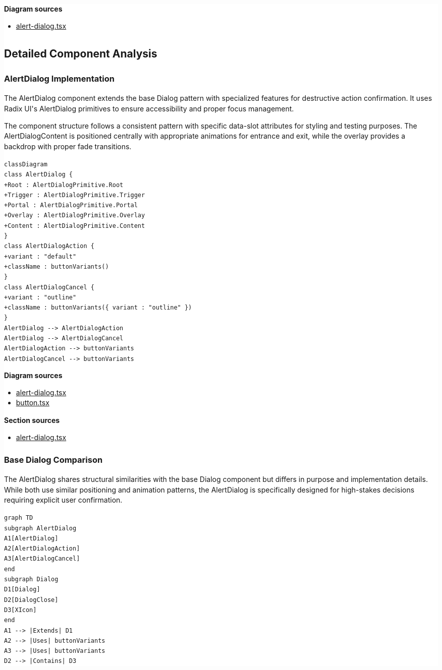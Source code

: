 **Diagram sources**
- [alert-dialog.tsx](file://src/components/ui/alert-dialog.tsx)

## Detailed Component Analysis

### AlertDialog Implementation
The AlertDialog component extends the base Dialog pattern with specialized features for destructive action confirmation. It uses Radix UI's AlertDialog primitives to ensure accessibility and proper focus management.

The component structure follows a consistent pattern with specific data-slot attributes for styling and testing purposes. The AlertDialogContent is positioned centrally with appropriate animations for entrance and exit, while the overlay provides a backdrop with proper fade transitions.

```mermaid
classDiagram
class AlertDialog {
+Root : AlertDialogPrimitive.Root
+Trigger : AlertDialogPrimitive.Trigger
+Portal : AlertDialogPrimitive.Portal
+Overlay : AlertDialogPrimitive.Overlay
+Content : AlertDialogPrimitive.Content
}
class AlertDialogAction {
+variant : "default"
+className : buttonVariants()
}
class AlertDialogCancel {
+variant : "outline"
+className : buttonVariants({ variant : "outline" })
}
AlertDialog --> AlertDialogAction
AlertDialog --> AlertDialogCancel
AlertDialogAction --> buttonVariants
AlertDialogCancel --> buttonVariants
```

**Diagram sources**
- [alert-dialog.tsx](file://src/components/ui/alert-dialog.tsx)
- [button.tsx](file://src/components/ui/button.tsx)

**Section sources**
- [alert-dialog.tsx](file://src/components/ui/alert-dialog.tsx)

### Base Dialog Comparison
The AlertDialog shares structural similarities with the base Dialog component but differs in purpose and implementation details. While both use similar positioning and animation patterns, the AlertDialog is specifically designed for high-stakes decisions requiring explicit user confirmation.

```mermaid
graph TD
subgraph AlertDialog
A1[AlertDialog]
A2[AlertDialogAction]
A3[AlertDialogCancel]
end
subgraph Dialog
D1[Dialog]
D2[DialogClose]
D3[XIcon]
end
A1 --> |Extends| D1
A2 --> |Uses| buttonVariants
A3 --> |Uses| buttonVariants
D2 --> |Contains| D3
```